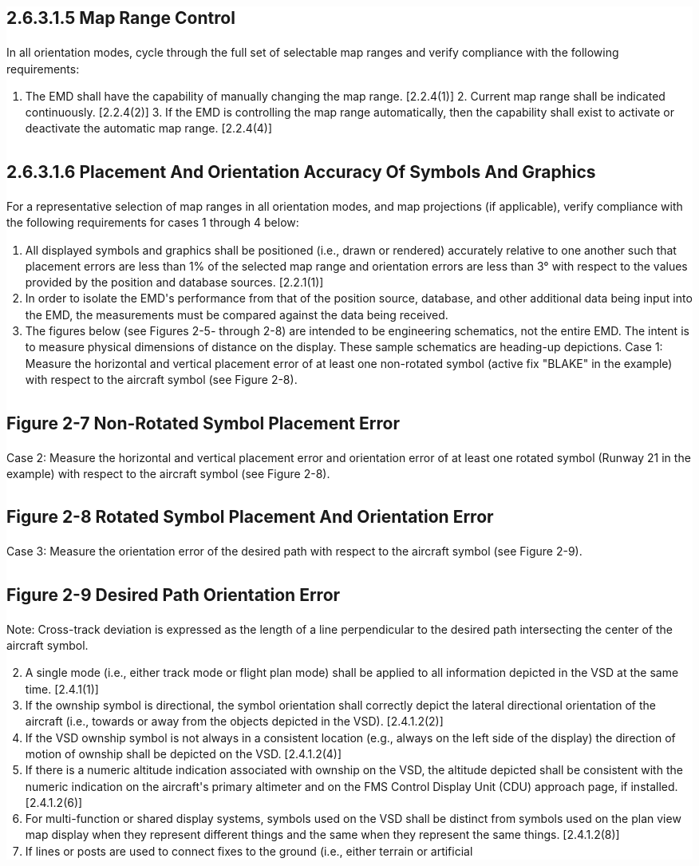 
## 2.6.3.1.5 Map Range Control

In all orientation modes, cycle through the full set of selectable map ranges and verify compliance with the following requirements:

1. The EMD shall have the capability of manually changing the map range.  [2.2.4(1)] 2. Current map range shall be indicated continuously.  [2.2.4(2)] 3. If the EMD is controlling the map range automatically, then the capability shall exist
to activate or deactivate the automatic map range. [2.2.4(4)]

## 2.6.3.1.6 Placement And Orientation Accuracy Of Symbols And Graphics

For a representative selection of map ranges in all orientation modes, and map projections
(if applicable), verify compliance with the following requirements for cases 1 through 4 below:

1. All displayed symbols and graphics shall be positioned (i.e., drawn or rendered)
accurately relative to one another such that placement errors are less than 1% of the
selected map range and orientation errors are less than 3° with respect to the values provided by the position and database sources.  [2.2.1(1)]
1. In order to isolate the EMD's performance from that of the position source,
database, and other additional data being input into the EMD, the measurements must be compared against the data being received.
2. The figures below (see Figures 2-5- through 2-8) are intended to be
engineering schematics, not the entire EMD.   The intent is to measure
physical dimensions of distance on the display.  These sample schematics are
heading-up depictions.
Case 1: Measure the horizontal and vertical placement error of at least one non-rotated symbol (active fix "BLAKE" in the example) with respect to the aircraft symbol (see Figure 2-8).

## Figure 2-7 Non-Rotated Symbol Placement Error

Case 2: Measure the horizontal and vertical placement error and orientation error of at least one rotated symbol (Runway 21 in the example) with respect to the aircraft symbol (see Figure 2-8).

## Figure 2-8 Rotated Symbol Placement And Orientation Error

Case 3: Measure the orientation error of the desired path with respect to the aircraft symbol (see Figure 2-9).

## Figure 2-9 Desired Path Orientation Error

Note:  Cross-track deviation is expressed as the length of a line perpendicular to the desired path intersecting the center of the aircraft symbol.

2. A single mode (i.e., either track mode or flight plan mode) shall be applied to all
information depicted in the VSD at the same time. [2.4.1(1)]
3. If the ownship symbol is directional, the symbol orientation shall correctly depict the
lateral directional orientation of the aircraft (i.e., towards or away from the objects
depicted in the VSD). [2.4.1.2(2)]
4. If the VSD ownship symbol is not always in a consistent location (e.g., always on the
left side of the display) the direction of motion of ownship shall be depicted on the VSD. [2.4.1.2(4)]
5. If there is a numeric altitude indication associated with ownship on the VSD, the
altitude depicted shall be consistent with the numeric indication on the aircraft's
primary altimeter and on the FMS Control Display Unit (CDU) approach page, if installed. [2.4.1.2(6)]
6. For multi-function or shared display systems, symbols used on the VSD shall be
distinct from symbols used on the plan view map display when they represent
different things and the same when they represent the same things. [2.4.1.2(8)]
7. If lines or posts are used to connect fixes to the ground (i.e., either terrain or artificial